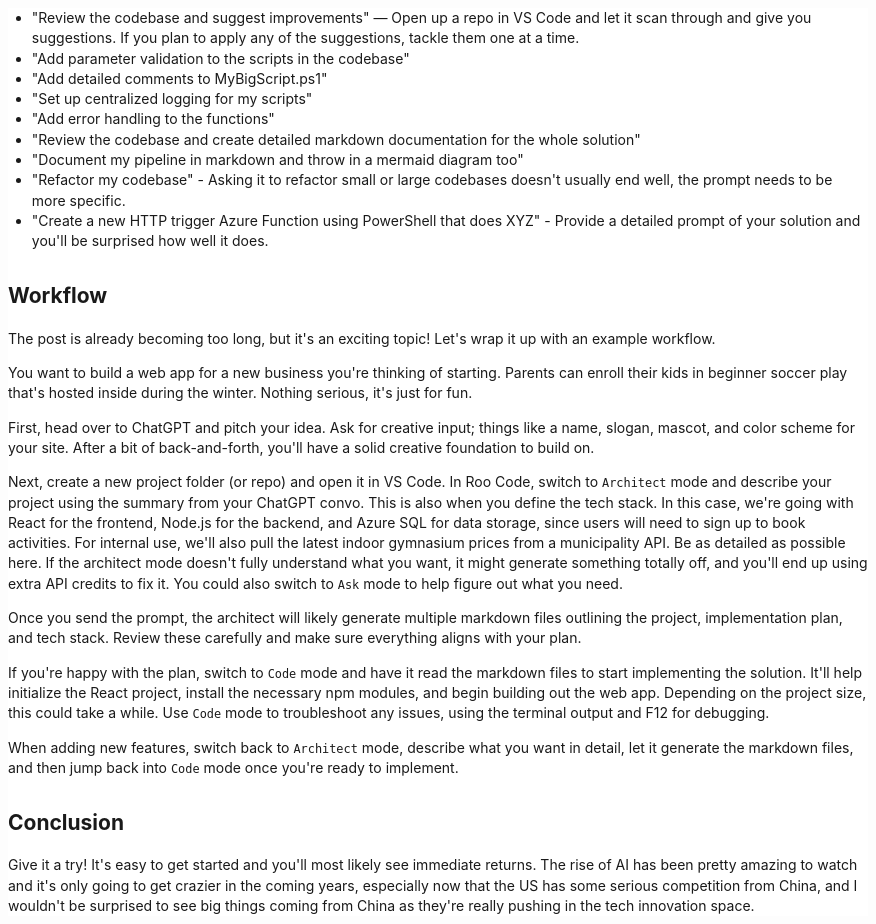 - "Review the codebase and suggest improvements" — Open up a repo in VS Code and let it scan through and give you suggestions. If you plan to apply any of the suggestions, tackle them one at a time.
- "Add parameter validation to the scripts in the codebase"
- "Add detailed comments to MyBigScript.ps1"
- "Set up centralized logging for my scripts"
- "Add error handling to the functions"
- "Review the codebase and create detailed markdown documentation for the whole solution"
- "Document my pipeline in markdown and throw in a mermaid diagram too"
- "Refactor my codebase" - Asking it to refactor small or large codebases doesn't usually end well, the prompt needs to be more specific.
- "Create a new HTTP trigger Azure Function using PowerShell that does XYZ" - Provide a detailed prompt of your solution and you'll be surprised how well it does.

## Workflow

The post is already becoming too long, but it's an exciting topic! Let's wrap it up with an example workflow.

You want to build a web app for a new business you're thinking of starting. Parents can enroll their kids in beginner soccer play that's hosted inside during the winter. Nothing serious, it's just for fun.

First, head over to ChatGPT and pitch your idea. Ask for creative input; things like a name, slogan, mascot, and color scheme for your site. After a bit of back-and-forth, you'll have a solid creative foundation to build on.

Next, create a new project folder (or repo) and open it in VS Code. In Roo Code, switch to `Architect` mode and describe your project using the summary from your ChatGPT convo. This is also when you define the tech stack. In this case, we're going with React for the frontend, Node.js for the backend, and Azure SQL for data storage, since users will need to sign up to book activities. For internal use, we'll also pull the latest indoor gymnasium prices from a municipality API. Be as detailed as possible here. If the architect mode doesn't fully understand what you want, it might generate something totally off, and you'll end up using extra API credits to fix it. You could also switch to `Ask` mode to help figure out what you need.

Once you send the prompt, the architect will likely generate multiple markdown files outlining the project, implementation plan, and tech stack. Review these carefully and make sure everything aligns with your plan.

If you're happy with the plan, switch to `Code` mode and have it read the markdown files to start implementing the solution. It'll help initialize the React project, install the necessary npm modules, and begin building out the web app. Depending on the project size, this could take a while. Use `Code` mode to troubleshoot any issues, using the terminal output and F12 for debugging.

When adding new features, switch back to `Architect` mode, describe what you want in detail, let it generate the markdown files, and then jump back into `Code` mode once you're ready to implement.

## Conclusion

Give it a try! It's easy to get started and you'll most likely see immediate returns. The rise of AI has been pretty amazing to watch and it's only going to get crazier in the coming years, especially now that the US has some serious competition from China, and I wouldn't be surprised to see big things coming from China as they're really pushing in the tech innovation space.